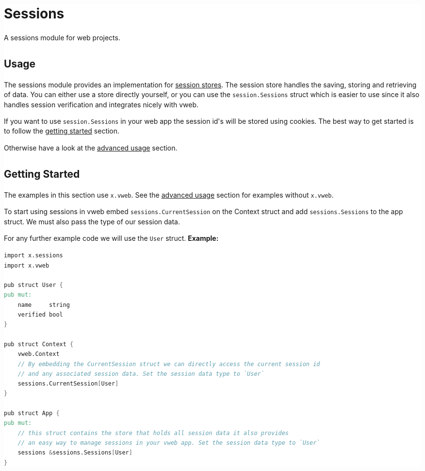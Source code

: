 # Sessions

A sessions module for web projects.

## Usage

The sessions module provides an implementation for [session stores](#custom-stores).
The session store handles the saving, storing and retrieving of data. You can
either use a store directly yourself, or you can use the `session.Sessions` struct
which is easier to use since it also handles session verification and integrates nicely
with vweb.

If you want to use `session.Sessions` in your web app the session id's will be
stored using cookies. The best way to get started is to follow the
[getting started](#getting-started) section.

Otherwise have a look at the [advanced usage](#advanced-usage) section.

## Getting Started

The examples in this section use `x.vweb`. See the [advanced usage](#advanced-usage) section
for examples without `x.vweb`.

To start using sessions in vweb embed `sessions.CurrentSession` on the
Context struct and add `sessions.Sessions` to the app struct. We must also pass the type
of our session data.

For any further example code we will use the `User` struct.
**Example:**

```v ignore
import x.sessions
import x.vweb

pub struct User {
pub mut:
	name	 string
	verified bool
}

pub struct Context {
	vweb.Context
	// By embedding the CurrentSession struct we can directly access the current session id
	// and any associated session data. Set the session data type to `User`
	sessions.CurrentSession[User]
}

pub struct App {
pub mut:
	// this struct contains the store that holds all session data it also provides
	// an easy way to manage sessions in your vweb app. Set the session data type to `User`
	sessions &sessions.Sessions[User]
}
```
